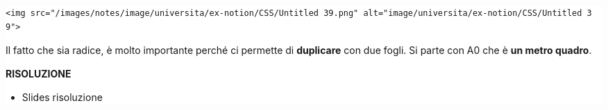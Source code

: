     <img src="/images/notes/image/universita/ex-notion/CSS/Untitled 39.png" alt="image/universita/ex-notion/CSS/Untitled 39">


Il fatto che sia radice, è molto importante perché ci permette di **duplicare** con due fogli. Si parte con A0 che è **un metro quadro**.

**RISOLUZIONE**

- Slides risoluzione
